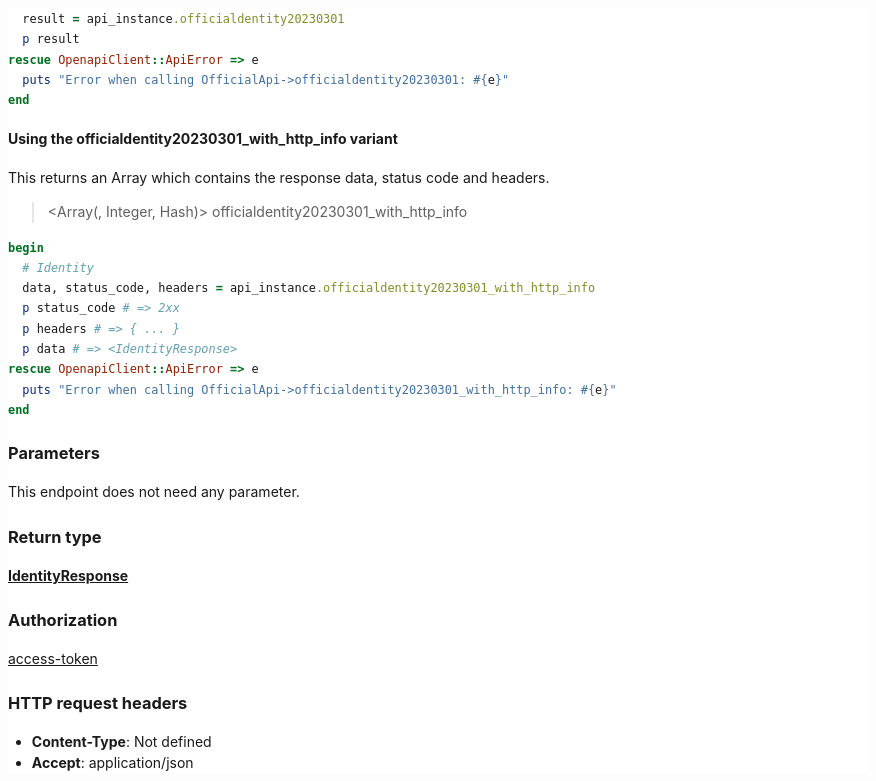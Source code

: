 ```ruby
  result = api_instance.officialdentity20230301
  p result
rescue OpenapiClient::ApiError => e
  puts "Error when calling OfficialApi->officialdentity20230301: #{e}"
end
```

#### Using the officialdentity20230301_with_http_info variant

This returns an Array which contains the response data, status code and headers.

> <Array(<IdentityResponse>, Integer, Hash)> officialdentity20230301_with_http_info

```ruby
begin
  # Identity
  data, status_code, headers = api_instance.officialdentity20230301_with_http_info
  p status_code # => 2xx
  p headers # => { ... }
  p data # => <IdentityResponse>
rescue OpenapiClient::ApiError => e
  puts "Error when calling OfficialApi->officialdentity20230301_with_http_info: #{e}"
end
```

### Parameters

This endpoint does not need any parameter.

### Return type

[**IdentityResponse**](IdentityResponse.md)

### Authorization

[access-token](../README.md#access-token)

### HTTP request headers

- **Content-Type**: Not defined
- **Accept**: application/json

